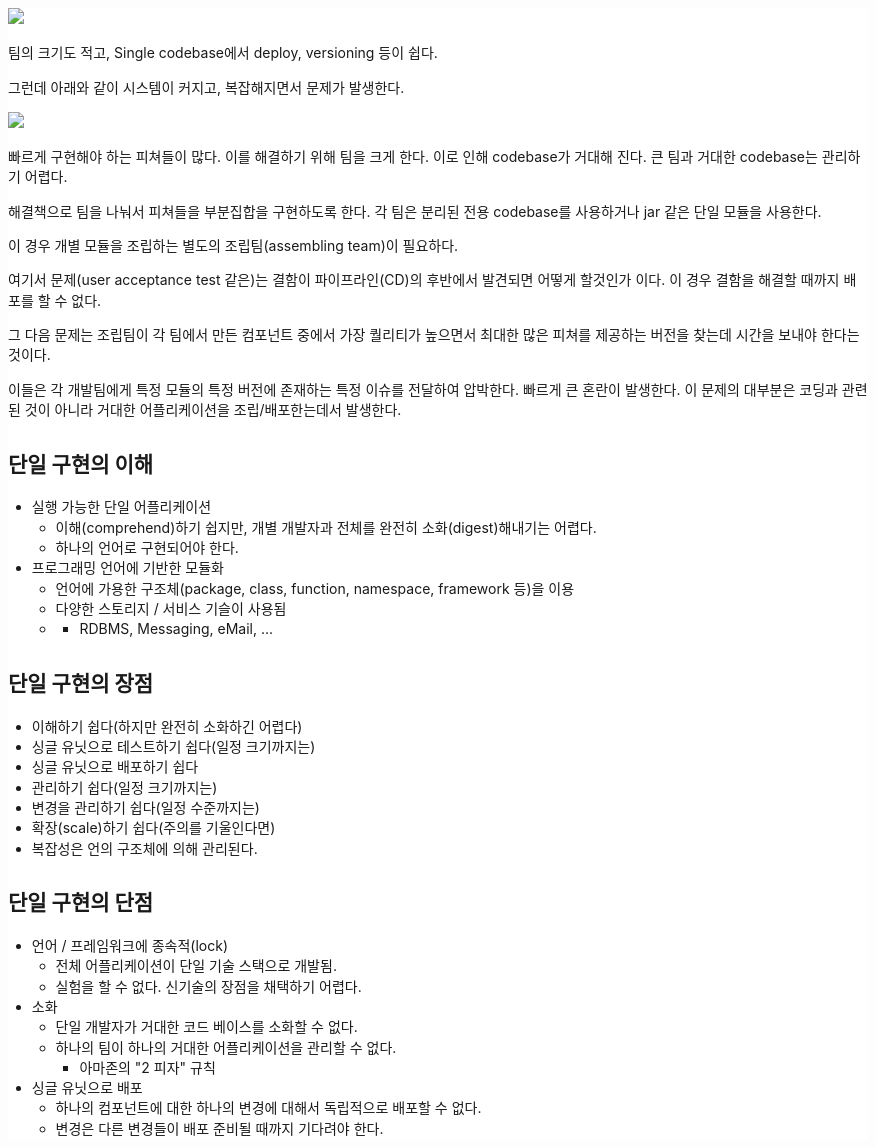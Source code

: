 ![](https://api.monosnap.com/rpc/file/download?id=hava1cqsOKLozF3aik7scshvRQb39E)

팀의 크기도 적고, Single codebase에서 deploy, versioning 등이 쉽다. 

그런데 아래와 같이 시스템이 커지고, 복잡해지면서 문제가 발생한다.

![](https://api.monosnap.com/rpc/file/download?id=j7WGrwgBPyHLd89h6dAIuyjQL8bJQv)

빠르게 구현해야 하는 피쳐들이 많다. 이를 해결하기 위해 팀을 크게 한다. 이로 인해 codebase가 거대해 진다. 큰 팀과 거대한 codebase는 관리하기 어렵다.

해결책으로 팀을 나눠서 피쳐들을 부분집합을 구현하도록 한다. 각 팀은 분리된 전용 codebase를 사용하거나 jar 같은 단일 모듈을 사용한다.

이 경우 개별 모듈을 조립하는 별도의 조립팀(assembling team)이 필요하다. 

여기서 문제(user acceptance test 같은)는 결함이 파이프라인(CD)의 후반에서 발견되면 어떻게 할것인가 이다. 이 경우 결함을 해결할 때까지 배포를 할 수 없다.

그 다음 문제는 조립팀이 각 팀에서 만든 컴포넌트 중에서 가장 퀄리티가 높으면서 최대한 많은 피쳐를 제공하는 버전을 찾는데 시간을 보내야 한다는 것이다.

이들은 각 개발팀에게 특정 모듈의 특정 버전에 존재하는 특정 이슈를 전달하여 압박한다. 빠르게 큰 혼란이 발생한다. 이 문제의 대부분은 코딩과 관련된 것이 아니라 거대한 어플리케이션을 조립/배포한는데서 발생한다.

## 단일 구현의 이해

- 실행 가능한 단일 어플리케이션
	- 이해(comprehend)하기 쉽지만, 개별 개발자과 전체를 완전히 소화(digest)해내기는 어렵다.
    - 하나의 언어로 구현되어야 한다.
- 프로그래밍 언어에 기반한 모듈화
	- 언어에 가용한 구조체(package, class, function, namespace, framework 등)을 이용
	- 다양한 스토리지 / 서비스 기슬이 사용됨
	- 	- RDBMS, Messaging, eMail, ...

## 단일 구현의 장점

- 이해하기 쉽다(하지만 완전히 소화하긴 어렵다)
- 싱글 유닛으로 테스트하기 쉽다(일정 크기까지는)
- 싱글 유닛으로 배포하기 쉽다
- 관리하기 쉽다(일정 크기까지는)
- 변경을 관리하기 쉽다(일정 수준까지는)
- 확장(scale)하기 쉽다(주의를 기울인다면)
- 복잡성은 언의 구조체에 의해 관리된다.

## 단일 구현의 단점

- 언어 / 프레임워크에 종속적(lock)
	- 전체 어플리케이션이 단일 기술 스택으로 개발됨.
	- 실험을 할 수 없다. 신기술의 장점을 채택하기 어렵다.
- 소화
	- 단일 개발자가 거대한 코드 베이스를 소화할 수 없다.
	- 하나의 팀이 하나의 거대한 어플리케이션을 관리할 수 없다.
		- 아마존의 "2 피자" 규칙
- 싱글 유닛으로 배포
	- 하나의 컴포넌트에 대한 하나의 변경에 대해서 독립적으로 배포할 수 없다.
	- 변경은 다른 변경들이 배포 준비될 때까지 기다려야 한다.
